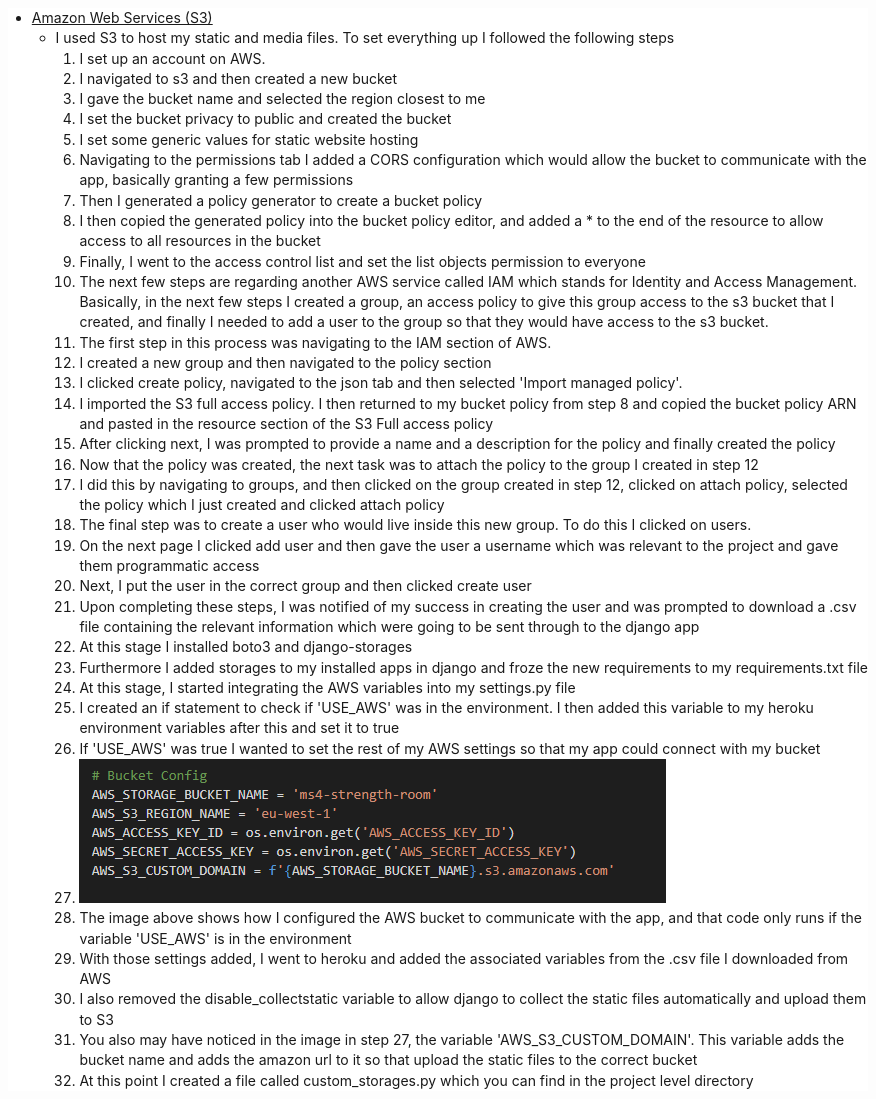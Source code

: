 - [Amazon Web Services (S3)](https://aws.amazon.com/)
    - I used S3 to host my static and media files. To set everything up I followed the following steps
        1. I set up an account on AWS.
        2. I navigated to s3 and then created a new bucket
        3. I gave the bucket name and selected the region closest to me
        4. I set the bucket privacy to public and created the bucket
        5. I set some generic values for static website hosting
        6. Navigating to the permissions tab I added a CORS configuration which would allow the bucket to communicate with the app, basically granting a few permissions
        7. Then I generated a policy generator to create a bucket policy
        8. I then copied the generated policy into the bucket policy editor, and added a * to the end of the resource to allow access to all resources in the bucket
        9. Finally, I went to the access control list and set the list objects permission to everyone
        10. The next few steps are regarding another AWS service called IAM which stands for Identity and Access Management. Basically, in the next few steps I created a group, an access policy to give this group access to the s3 bucket that I created, and finally I needed to add a user to the group so that they would have access to the s3 bucket.
        11. The first step in this process was navigating to the IAM section of AWS.
        12. I created a new group and then navigated to the policy section
        13. I clicked create policy, navigated to the json tab and then selected 'Import managed policy'.
        14. I imported the S3 full access policy. I then returned to my bucket policy from step 8 and copied the bucket policy ARN and pasted in the resource section of the S3 Full access policy
        15. After clicking next, I was prompted to provide a name and a description for the policy and finally created the policy
        16. Now that the policy was created, the next task was to attach the policy to the group I created in step 12
        17. I did this by navigating to groups, and then clicked on the group created in step 12, clicked on attach policy, selected the policy which I just created and clicked attach policy
        18. The final step was to create a user who would live inside this new group. To do this I clicked on users.
        19. On the next page I clicked add user and then gave the user a username which was relevant to the project and gave them programmatic access
        20. Next, I put the user in the correct group and then clicked create user
        21. Upon completing these steps, I was notified of my success in creating the user and was prompted to download a .csv file containing the relevant information which were going to be sent through to the django app
        22. At this stage I installed boto3 and django-storages
        23. Furthermore I added storages to my installed apps in django and froze the new requirements to my requirements.txt file
        24. At this stage, I started integrating the AWS variables into my settings.py file
        25. I created an if statement to check if 'USE_AWS' was in the environment. I then added this variable to my heroku environment variables after this and set it to true
        26. If 'USE_AWS' was true I wanted to set the rest of my AWS settings so that my app could connect with my bucket
        27. ![Bucket Configuration](/media/bucket-variables.PNG)
        28. The image above shows how I configured the AWS bucket to communicate with the app, and that code only runs if the variable 'USE_AWS' is in the environment
        29. With those settings added, I went to heroku and added the associated variables from the .csv file I downloaded from AWS
        30. I also removed the disable_collectstatic variable to allow django to collect the static files automatically and upload them to S3 
        31. You also may have noticed in the image in step 27, the variable 'AWS_S3_CUSTOM_DOMAIN'. This variable adds the bucket name and adds the amazon url to it so that upload the static files to the correct bucket
        32. At this point I created a file called custom_storages.py which you can find in the project level directory